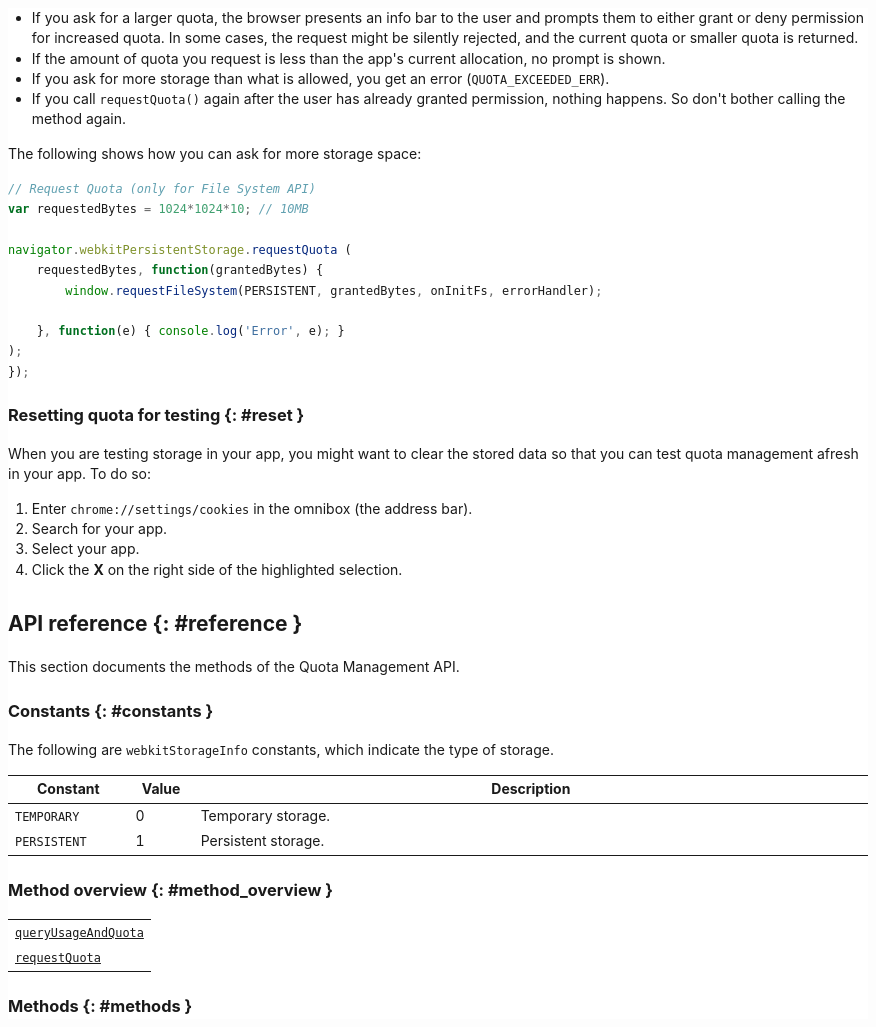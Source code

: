 - If you ask for a larger quota, the browser presents an info bar to the user and prompts them to
  either grant or deny permission for increased quota. In some cases, the request might be silently
  rejected, and the current quota or smaller quota is returned.
- If the amount of quota you request is less than the app's current allocation, no prompt is shown.
- If you ask for more storage than what is allowed, you get an error (`QUOTA_EXCEEDED_ERR`).
- If you call `requestQuota()` again after the user has already granted permission, nothing happens.
  So don't bother calling the method again.

The following shows how you can ask for more storage space:

```js
// Request Quota (only for File System API)
var requestedBytes = 1024*1024*10; // 10MB

navigator.webkitPersistentStorage.requestQuota (
    requestedBytes, function(grantedBytes) {
        window.requestFileSystem(PERSISTENT, grantedBytes, onInitFs, errorHandler);

    }, function(e) { console.log('Error', e); }
);
});
```

### Resetting quota for testing {: #reset }

When you are testing storage in your app, you might want to clear the stored data so that you can
test quota management afresh in your app. To do so:

1.  Enter `chrome://settings/cookies` in the omnibox (the address bar).
2.  Search for your app.
3.  Select your app.
4.  Click the **X** on the right side of the highlighted selection.

## API reference {: #reference }

This section documents the methods of the Quota Management API.

### Constants {: #constants }

The following are `webkitStorageInfo` constants, which indicate the type of storage.

<table><thead><tr><th scope="col" width="111">Constant</th><th scope="col" width="53">Value</th><th scope="col" width="690">Description</th></tr></thead><tbody><tr><td><code>TEMPORARY</code></a></td><td>0</td><td>Temporary storage.</td></tr><tr><td><code>PERSISTENT</code></a></td><td>1</td><td>Persistent storage.</td></tr></tbody></table>

### Method overview {: #method_overview }

<table><tbody><tr><td><a href="/apps/offline_storage#queryUsageAndQuota"><code>queryUsageAndQuota</code></a></td></tr><tr><td><a href="/apps/offline_storage#requestQuota"><code>requestQuota</code></a></td></tr></tbody></table>

### Methods {: #methods }
